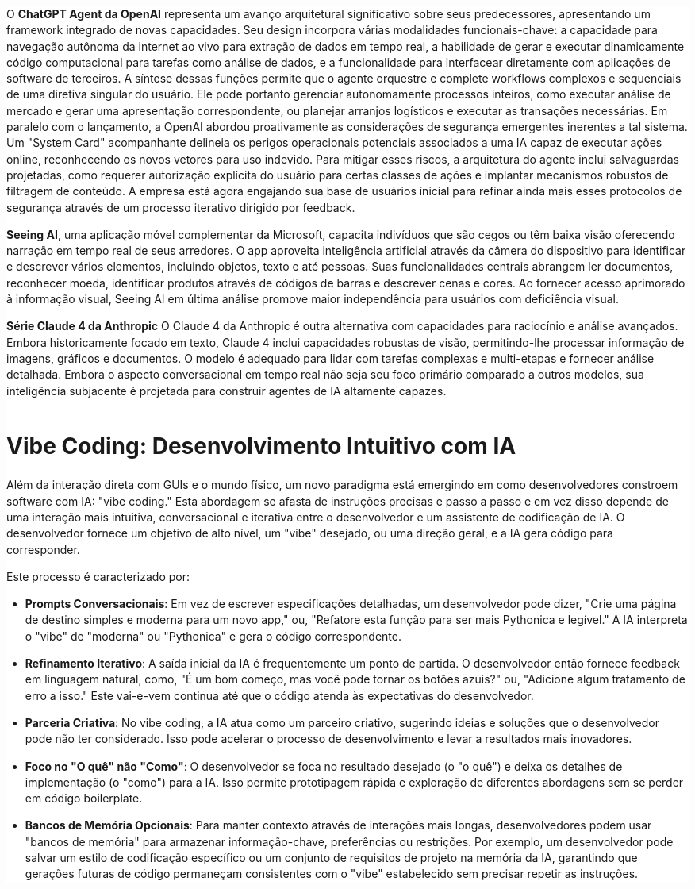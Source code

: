 O **ChatGPT Agent da OpenAI** representa um avanço arquitetural significativo sobre seus predecessores, apresentando um framework integrado de novas capacidades. Seu design incorpora várias modalidades funcionais-chave: a capacidade para navegação autônoma da internet ao vivo para extração de dados em tempo real, a habilidade de gerar e executar dinamicamente código computacional para tarefas como análise de dados, e a funcionalidade para interfacear diretamente com aplicações de software de terceiros. A síntese dessas funções permite que o agente orquestre e complete workflows complexos e sequenciais de uma diretiva singular do usuário. Ele pode portanto gerenciar autonomamente processos inteiros, como executar análise de mercado e gerar uma apresentação correspondente, ou planejar arranjos logísticos e executar as transações necessárias. Em paralelo com o lançamento, a OpenAI abordou proativamente as considerações de segurança emergentes inerentes a tal sistema. Um "System Card" acompanhante delineia os perigos operacionais potenciais associados a uma IA capaz de executar ações online, reconhecendo os novos vetores para uso indevido. Para mitigar esses riscos, a arquitetura do agente inclui salvaguardas projetadas, como requerer autorização explícita do usuário para certas classes de ações e implantar mecanismos robustos de filtragem de conteúdo. A empresa está agora engajando sua base de usuários inicial para refinar ainda mais esses protocolos de segurança através de um processo iterativo dirigido por feedback.

**Seeing AI**, uma aplicação móvel complementar da Microsoft, capacita indivíduos que são cegos ou têm baixa visão oferecendo narração em tempo real de seus arredores. O app aproveita inteligência artificial através da câmera do dispositivo para identificar e descrever vários elementos, incluindo objetos, texto e até pessoas. Suas funcionalidades centrais abrangem ler documentos, reconhecer moeda, identificar produtos através de códigos de barras e descrever cenas e cores. Ao fornecer acesso aprimorado à informação visual, Seeing AI em última análise promove maior independência para usuários com deficiência visual.

**Série Claude 4 da Anthropic** O Claude 4 da Anthropic é outra alternativa com capacidades para raciocínio e análise avançados. Embora historicamente focado em texto, Claude 4 inclui capacidades robustas de visão, permitindo-lhe processar informação de imagens, gráficos e documentos. O modelo é adequado para lidar com tarefas complexas e multi-etapas e fornecer análise detalhada. Embora o aspecto conversacional em tempo real não seja seu foco primário comparado a outros modelos, sua inteligência subjacente é projetada para construir agentes de IA altamente capazes.

# Vibe Coding: Desenvolvimento Intuitivo com IA

Além da interação direta com GUIs e o mundo físico, um novo paradigma está emergindo em como desenvolvedores constroem software com IA: "vibe coding." Esta abordagem se afasta de instruções precisas e passo a passo e em vez disso depende de uma interação mais intuitiva, conversacional e iterativa entre o desenvolvedor e um assistente de codificação de IA. O desenvolvedor fornece um objetivo de alto nível, um "vibe" desejado, ou uma direção geral, e a IA gera código para corresponder.

Este processo é caracterizado por:

- **Prompts Conversacionais**: Em vez de escrever especificações detalhadas, um desenvolvedor pode dizer, "Crie uma página de destino simples e moderna para um novo app," ou, "Refatore esta função para ser mais Pythonica e legível." A IA interpreta o "vibe" de "moderna" ou "Pythonica" e gera o código correspondente.

- **Refinamento Iterativo**: A saída inicial da IA é frequentemente um ponto de partida. O desenvolvedor então fornece feedback em linguagem natural, como, "É um bom começo, mas você pode tornar os botões azuis?" ou, "Adicione algum tratamento de erro a isso." Este vai-e-vem continua até que o código atenda às expectativas do desenvolvedor.
- **Parceria Criativa**: No vibe coding, a IA atua como um parceiro criativo, sugerindo ideias e soluções que o desenvolvedor pode não ter considerado. Isso pode acelerar o processo de desenvolvimento e levar a resultados mais inovadores.
- **Foco no "O quê" não "Como"**: O desenvolvedor se foca no resultado desejado (o "o quê") e deixa os detalhes de implementação (o "como") para a IA. Isso permite prototipagem rápida e exploração de diferentes abordagens sem se perder em código boilerplate.
- **Bancos de Memória Opcionais**: Para manter contexto através de interações mais longas, desenvolvedores podem usar "bancos de memória" para armazenar informação-chave, preferências ou restrições. Por exemplo, um desenvolvedor pode salvar um estilo de codificação específico ou um conjunto de requisitos de projeto na memória da IA, garantindo que gerações futuras de código permaneçam consistentes com o "vibe" estabelecido sem precisar repetir as instruções.
